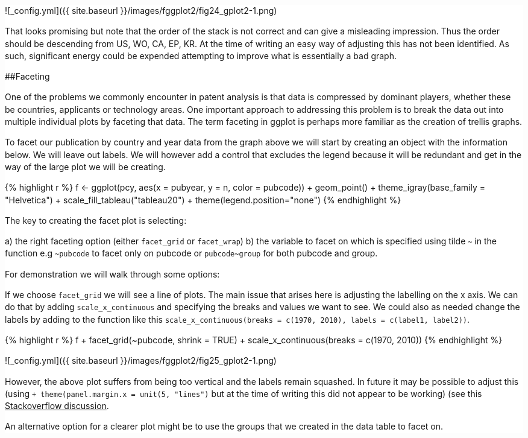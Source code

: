 ![_config.yml]({{ site.baseurl }}/images/fggplot2/fig24_gplot2-1.png)

That looks promising but note that the order of the stack is not correct and can give a misleading impression. Thus the order should be descending from US, WO, CA, EP, KR. At the time of writing an easy way of adjusting this has not been identified. As such, significant energy could be expended attempting to improve what is essentially a bad graph. 

##Faceting

One of the problems we commonly encounter in patent analysis is that data is compressed by dominant players, whether these be countries, applicants or technology areas. One important approach to addressing this problem is to break the data out into multiple individual plots by faceting that data. The term faceting in ggplot is perhaps more familiar as the creation of trellis graphs.

To facet our publication by country and year data from the graph above we will start by creating an object with the information below. We will leave out labels. We will however add a control that excludes the legend because it will be redundant and get in the way of the large plot we will be creating. 


{% highlight r %}
f <- ggplot(pcy, aes(x = pubyear, y = n, color = pubcode)) +
  geom_point() +
  theme_igray(base_family = "Helvetica") +
  scale_fill_tableau("tableau20") +
  theme(legend.position="none")
{% endhighlight %}

The key to creating the facet plot is selecting:

a)  the right faceting option (either `facet_grid` or `facet_wrap`) 
b)  the variable to facet on which is specified using tilde `~` in the function e.g `~pubcode` to facet only on pubcode or `pubcode~group` for both pubcode and group. 

For demonstration we will walk through some options: 

If we choose `facet_grid` we will see a line of plots. The main issue that arises here is adjusting the labelling on the x axis. We can do that by adding `scale_x_continuous` and specifying the breaks and values we want to see. We could also as needed change the labels by adding to the function like this `scale_x_continuous(breaks = c(1970, 2010), labels = c(label1, label2))`.


{% highlight r %}
f + facet_grid(~pubcode, shrink = TRUE) +
  scale_x_continuous(breaks = c(1970, 2010))
{% endhighlight %}

![_config.yml]({{ site.baseurl }}/images/fggplot2/fig25_gplot2-1.png)

However, the above plot suffers from being too vertical and the labels remain squashed. In future it may be possible to adjust this (using `+ theme(panel.margin.x = unit(5, "lines")` but at the time of writing this did not appear to be working) (see this [Stackoverflow discussion](http://stackoverflow.com/questions/12252750/alter-just-horizontal-spacing-between-facets-ggplot2). 

An alternative option for a clearer plot might be to use the groups that we created in the data table to facet on.
